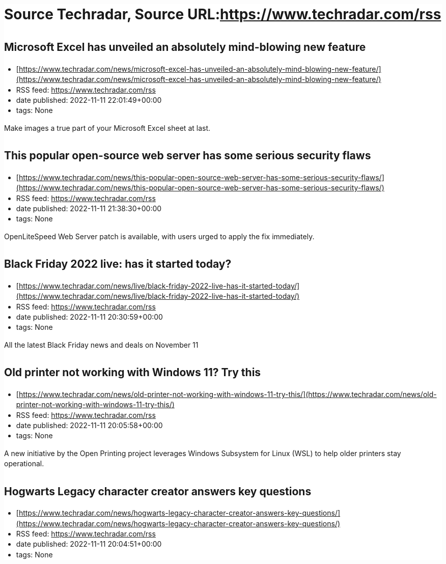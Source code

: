 # Source Techradar, Source URL:https://www.techradar.com/rss

## Microsoft Excel has unveiled an absolutely mind-blowing new feature
 - [https://www.techradar.com/news/microsoft-excel-has-unveiled-an-absolutely-mind-blowing-new-feature/](https://www.techradar.com/news/microsoft-excel-has-unveiled-an-absolutely-mind-blowing-new-feature/)
 - RSS feed: https://www.techradar.com/rss
 - date published: 2022-11-11 22:01:49+00:00
 - tags: None

Make images a true part of your Microsoft Excel sheet at last.

## This popular open-source web server has some serious security flaws
 - [https://www.techradar.com/news/this-popular-open-source-web-server-has-some-serious-security-flaws/](https://www.techradar.com/news/this-popular-open-source-web-server-has-some-serious-security-flaws/)
 - RSS feed: https://www.techradar.com/rss
 - date published: 2022-11-11 21:38:30+00:00
 - tags: None

OpenLiteSpeed Web Server patch is available, with users urged to apply the fix immediately.

## Black Friday 2022 live: has it started today?
 - [https://www.techradar.com/news/live/black-friday-2022-live-has-it-started-today/](https://www.techradar.com/news/live/black-friday-2022-live-has-it-started-today/)
 - RSS feed: https://www.techradar.com/rss
 - date published: 2022-11-11 20:30:59+00:00
 - tags: None

All the latest Black Friday news and deals on November 11

## Old printer not working with Windows 11? Try this
 - [https://www.techradar.com/news/old-printer-not-working-with-windows-11-try-this/](https://www.techradar.com/news/old-printer-not-working-with-windows-11-try-this/)
 - RSS feed: https://www.techradar.com/rss
 - date published: 2022-11-11 20:05:58+00:00
 - tags: None

A new initiative by the Open Printing project leverages Windows Subsystem for Linux (WSL) to help older printers stay operational.

## Hogwarts Legacy character creator answers key questions
 - [https://www.techradar.com/news/hogwarts-legacy-character-creator-answers-key-questions/](https://www.techradar.com/news/hogwarts-legacy-character-creator-answers-key-questions/)
 - RSS feed: https://www.techradar.com/rss
 - date published: 2022-11-11 20:04:51+00:00
 - tags: None
